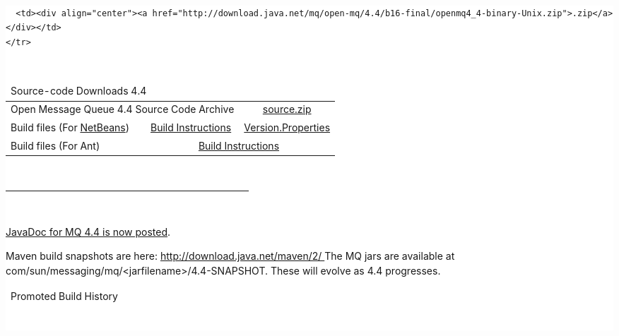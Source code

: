       <td><div align="center"><a href="http://download.java.net/mq/open-mq/4.4/b16-final/openmq4_4-binary-Unix.zip">.zip</a></div></td>
    </tr>
  </tbody>
  <thread></thread>
  <tbody>
  </tbody>
</table>
<br />
<table width="95%" border="0" cellpadding="0" cellspacing="0" class="generic1">
  <thead>
    <tr>
      <td colspan="3"><div><a name="source" id="source"></a>Source-code Downloads 4.4</div></td>
    </tr>
  </thead>
  <tbody>
    <tr>
      <td colspan="2"><div>Open Message Queue 4.4 Source Code Archive </div></td>
      <td><div>
        <div align="center"><a href="http://download.java.net/mq/open-mq/4.4/b16-final/openmq4_4-source.zip">source.zip</a></div>
      </div></td>
    </tr>
    <tr>
      <td><div>Build files (For <a href="http://netbeans.org">NetBeans</a>)</div></td>
      <td><div>
        <div align="center"><a href="http://download.java.net/mq/open-mq/4.4/b16-final/CompilingAndRunningInNetBeans.txt">Build Instructions</a></div>
      </div></td>
      <td><div>
        <div align="center"><a href="http://download.java.net/mq/open-mq/4.4/b16-final/version.properties">Version.Properties</a></div>
      </div></td>
    </tr>
    <tr>
      <td><div>Build files (For Ant)</div></td>
      <td colspan="2"><div>
          <div align="center"><a href="http://download.java.net/mq/open-mq/4.4/b16-final/CompilingWithAnt.txt">Build Instructions</a></div>
      </div> </td>
    </tr>
  </tbody>
</table>
<br />
<hr width="40%" size="5" />
<br />
<p><a href="http://mq.java.net/nonav/javadoc/4.4/javadoc/index.html">JavaDoc for MQ 4.4 is now posted</a>. </p>
<p>Maven build snapshots are here: <a href="http://download.java.net/maven/2/">http://download.java.net/maven/2/ </a>The MQ jars are available at <br />
  com/sun/messaging/mq/&lt;jarfilename&gt;/4.4-SNAPSHOT. These will evolve as 4.4 progresses. </p>
<table width="95%" border="0" cellpadding="0" cellspacing="0" class="generic1">
  <thead>
    <tr>
      <td><div>Promoted Build History </div></td>
    </tr>
  </thead>
  <tbody>
  </tbody>
  <thread></thread>
  <tbody>
  </tbody>
</table>
<br />